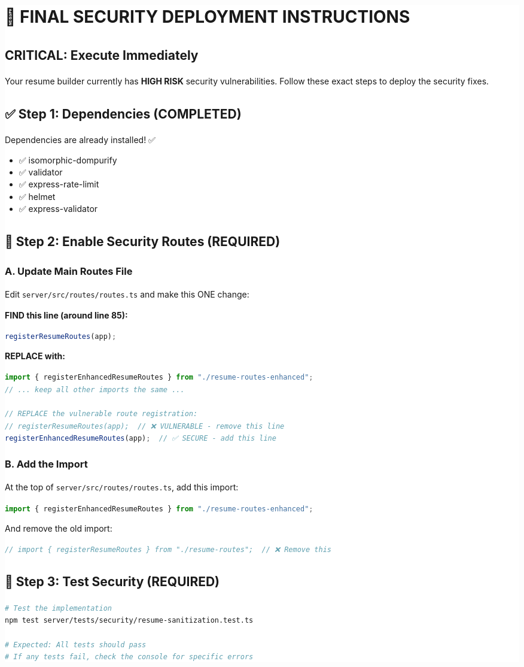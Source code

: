 # 🚨 FINAL SECURITY DEPLOYMENT INSTRUCTIONS

## CRITICAL: Execute Immediately

Your resume builder currently has **HIGH RISK** security vulnerabilities. Follow these exact steps to deploy the security fixes.

## ✅ Step 1: Dependencies (COMPLETED)
Dependencies are already installed! ✅ 
- ✅ isomorphic-dompurify
- ✅ validator  
- ✅ express-rate-limit
- ✅ helmet
- ✅ express-validator

## 🔧 Step 2: Enable Security Routes (REQUIRED)

### A. Update Main Routes File

Edit `server/src/routes/routes.ts` and make this ONE change:

**FIND this line (around line 85):**
```javascript
registerResumeRoutes(app);
```

**REPLACE with:**
```javascript
import { registerEnhancedResumeRoutes } from "./resume-routes-enhanced";
// ... keep all other imports the same ...

// REPLACE the vulnerable route registration:
// registerResumeRoutes(app);  // ❌ VULNERABLE - remove this line
registerEnhancedResumeRoutes(app);  // ✅ SECURE - add this line
```

### B. Add the Import

At the top of `server/src/routes/routes.ts`, add this import:
```javascript
import { registerEnhancedResumeRoutes } from "./resume-routes-enhanced";
```

And remove the old import:
```javascript
// import { registerResumeRoutes } from "./resume-routes";  // ❌ Remove this
```

## 🧪 Step 3: Test Security (REQUIRED)

```bash
# Test the implementation
npm test server/tests/security/resume-sanitization.test.ts

# Expected: All tests should pass
# If any tests fail, check the console for specific errors
```
